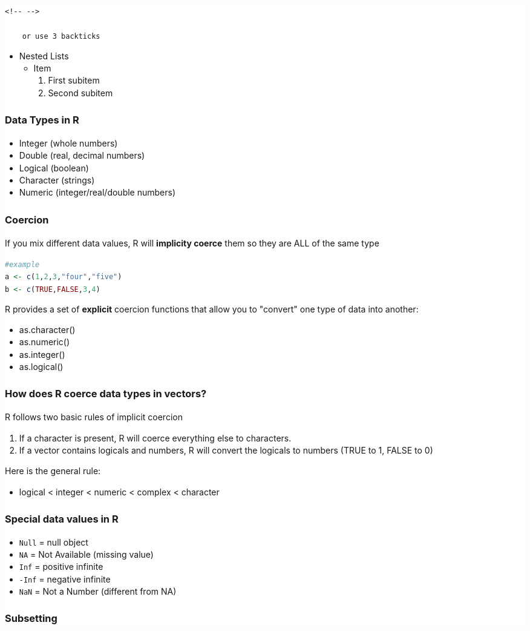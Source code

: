     <!-- -->

        or use 3 backticks

-   Nested Lists
    -   Item
        1.  First subitem
        2.  Second subitem

### Data Types in R

-   Integer (whole numbers)
-   Double (real, decimal numbers)
-   Logical (boolean)
-   Character (strings)
-   Numeric (integer/real/double numbers)

### Coercion

If you mix different data values, R will **implicity coerce** them so they are ALL of the same type

``` r
#example 
a <- c(1,2,3,"four","five")
b <- c(TRUE,FALSE,3,4)
```

R provides a set of **explicit** coercion functions that allow you to "convert" one type of data into another:

-   as.character()
-   as.numeric()
-   as.integer()
-   as.logical()

### How does R coerce data types in vectors?

R follows two basic rules of implicit coercion

1.  If a character is present, R will coerce everything else to characters.
2.  If a vector contains logicals and numbers, R will convert the logicals to numbers (TRUE to 1, FALSE to 0)

Here is the general rule:

-   logical &lt; integer &lt; numeric &lt; complex &lt; character

### Special data values in R

-   `Null` = null object
-   `NA` = Not Available (missing value)
-   `Inf` = positive infinite
-   `-Inf` = negative infinite
-   `NaN` = Not a Number (different from NA)

### Subsetting
